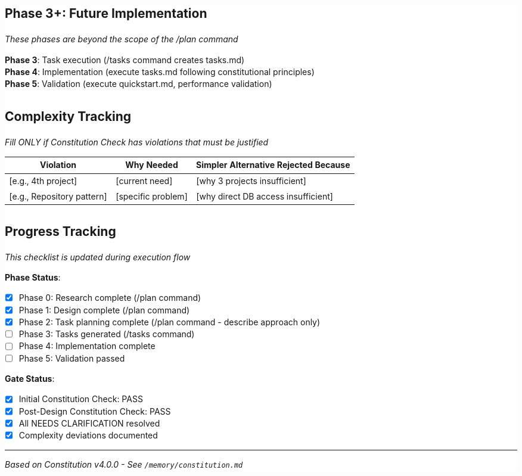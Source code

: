 ## Phase 3+: Future Implementation
*These phases are beyond the scope of the /plan command*

**Phase 3**: Task execution (/tasks command creates tasks.md)  
**Phase 4**: Implementation (execute tasks.md following constitutional principles)  
**Phase 5**: Validation (execute quickstart.md, performance validation)

## Complexity Tracking
*Fill ONLY if Constitution Check has violations that must be justified*

| Violation | Why Needed | Simpler Alternative Rejected Because |
|-----------|------------|-------------------------------------|
| [e.g., 4th project] | [current need] | [why 3 projects insufficient] |
| [e.g., Repository pattern] | [specific problem] | [why direct DB access insufficient] |


## Progress Tracking
*This checklist is updated during execution flow*

**Phase Status**:
- [x] Phase 0: Research complete (/plan command)
- [x] Phase 1: Design complete (/plan command)
- [x] Phase 2: Task planning complete (/plan command - describe approach only)
- [ ] Phase 3: Tasks generated (/tasks command)
- [ ] Phase 4: Implementation complete
- [ ] Phase 5: Validation passed

**Gate Status**:
- [x] Initial Constitution Check: PASS
- [x] Post-Design Constitution Check: PASS
- [x] All NEEDS CLARIFICATION resolved
- [x] Complexity deviations documented

---
*Based on Constitution v4.0.0 - See `/memory/constitution.md`*
